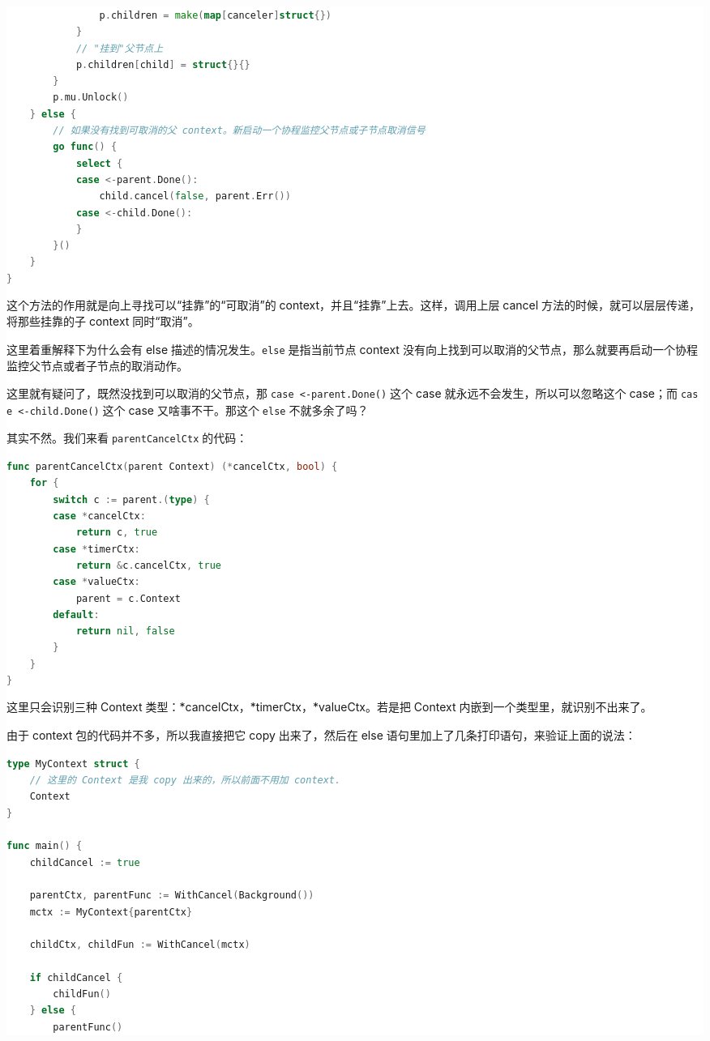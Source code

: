 ```go
                p.children = make(map[canceler]struct{})
            }
            // "挂到"父节点上
            p.children[child] = struct{}{}
        }
        p.mu.Unlock()
    } else {
        // 如果没有找到可取消的父 context。新启动一个协程监控父节点或子节点取消信号
        go func() {
            select {
            case <-parent.Done():
                child.cancel(false, parent.Err())
            case <-child.Done():
            }
        }()
    }
}
```

这个方法的作用就是向上寻找可以“挂靠”的“可取消”的 context，并且“挂靠”上去。这样，调用上层 cancel 方法的时候，就可以层层传递，将那些挂靠的子 context 同时“取消”。

这里着重解释下为什么会有 else 描述的情况发生。`else` 是指当前节点 context 没有向上找到可以取消的父节点，那么就要再启动一个协程监控父节点或者子节点的取消动作。

这里就有疑问了，既然没找到可以取消的父节点，那 `case <-parent.Done()` 这个 case 就永远不会发生，所以可以忽略这个 case；而 `case <-child.Done()` 这个 case 又啥事不干。那这个 `else` 不就多余了吗？

其实不然。我们来看 `parentCancelCtx` 的代码：

```go
func parentCancelCtx(parent Context) (*cancelCtx, bool) {
    for {
        switch c := parent.(type) {
        case *cancelCtx:
            return c, true
        case *timerCtx:
            return &c.cancelCtx, true
        case *valueCtx:
            parent = c.Context
        default:
            return nil, false
        }
    }
}
```

这里只会识别三种 Context 类型：*cancelCtx，*timerCtx，*valueCtx。若是把 Context 内嵌到一个类型里，就识别不出来了。

由于 context 包的代码并不多，所以我直接把它 copy 出来了，然后在 else 语句里加上了几条打印语句，来验证上面的说法：

```go
type MyContext struct {
    // 这里的 Context 是我 copy 出来的，所以前面不用加 context.
    Context
}

func main() {
    childCancel := true

    parentCtx, parentFunc := WithCancel(Background())
    mctx := MyContext{parentCtx}

    childCtx, childFun := WithCancel(mctx)

    if childCancel {
        childFun()
    } else {
        parentFunc()
```